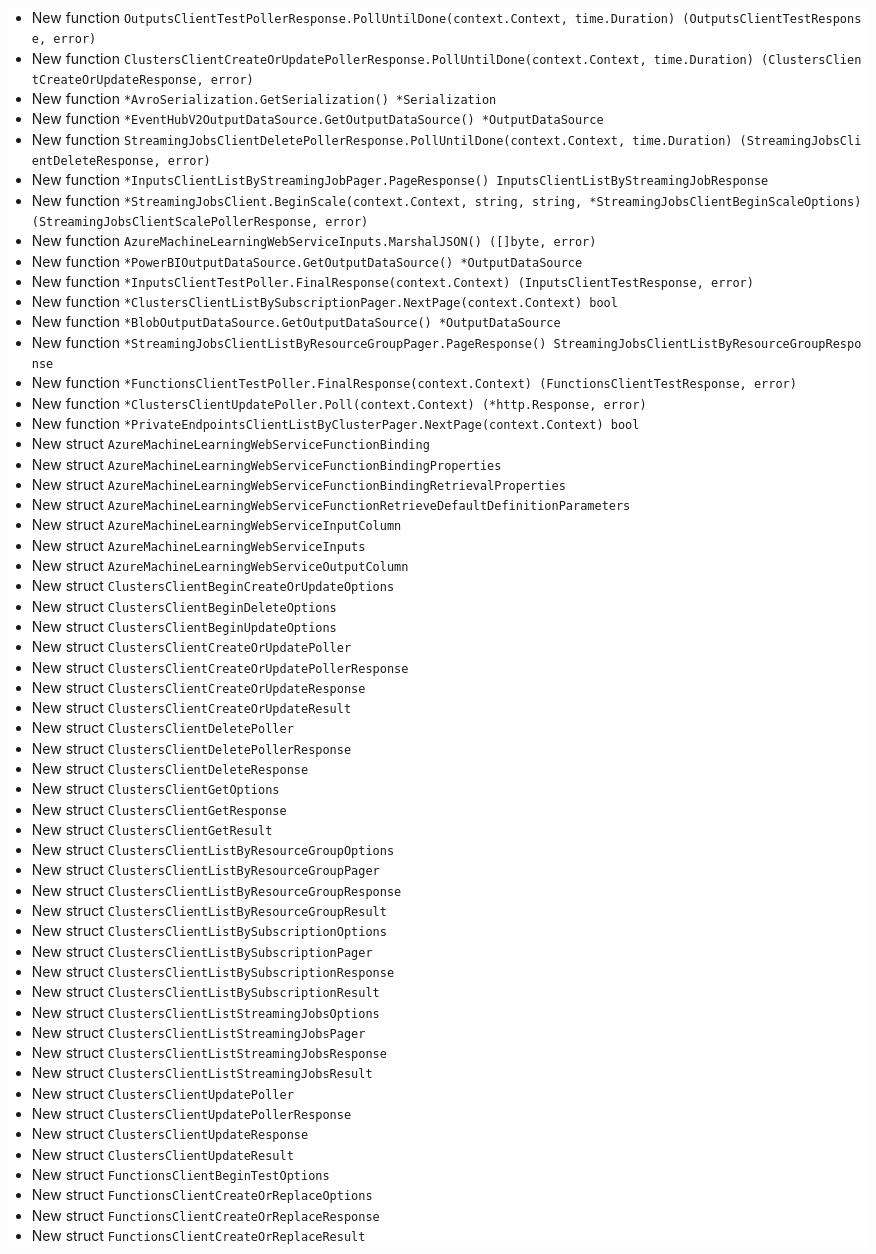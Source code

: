 - New function `OutputsClientTestPollerResponse.PollUntilDone(context.Context, time.Duration) (OutputsClientTestResponse, error)`
- New function `ClustersClientCreateOrUpdatePollerResponse.PollUntilDone(context.Context, time.Duration) (ClustersClientCreateOrUpdateResponse, error)`
- New function `*AvroSerialization.GetSerialization() *Serialization`
- New function `*EventHubV2OutputDataSource.GetOutputDataSource() *OutputDataSource`
- New function `StreamingJobsClientDeletePollerResponse.PollUntilDone(context.Context, time.Duration) (StreamingJobsClientDeleteResponse, error)`
- New function `*InputsClientListByStreamingJobPager.PageResponse() InputsClientListByStreamingJobResponse`
- New function `*StreamingJobsClient.BeginScale(context.Context, string, string, *StreamingJobsClientBeginScaleOptions) (StreamingJobsClientScalePollerResponse, error)`
- New function `AzureMachineLearningWebServiceInputs.MarshalJSON() ([]byte, error)`
- New function `*PowerBIOutputDataSource.GetOutputDataSource() *OutputDataSource`
- New function `*InputsClientTestPoller.FinalResponse(context.Context) (InputsClientTestResponse, error)`
- New function `*ClustersClientListBySubscriptionPager.NextPage(context.Context) bool`
- New function `*BlobOutputDataSource.GetOutputDataSource() *OutputDataSource`
- New function `*StreamingJobsClientListByResourceGroupPager.PageResponse() StreamingJobsClientListByResourceGroupResponse`
- New function `*FunctionsClientTestPoller.FinalResponse(context.Context) (FunctionsClientTestResponse, error)`
- New function `*ClustersClientUpdatePoller.Poll(context.Context) (*http.Response, error)`
- New function `*PrivateEndpointsClientListByClusterPager.NextPage(context.Context) bool`
- New struct `AzureMachineLearningWebServiceFunctionBinding`
- New struct `AzureMachineLearningWebServiceFunctionBindingProperties`
- New struct `AzureMachineLearningWebServiceFunctionBindingRetrievalProperties`
- New struct `AzureMachineLearningWebServiceFunctionRetrieveDefaultDefinitionParameters`
- New struct `AzureMachineLearningWebServiceInputColumn`
- New struct `AzureMachineLearningWebServiceInputs`
- New struct `AzureMachineLearningWebServiceOutputColumn`
- New struct `ClustersClientBeginCreateOrUpdateOptions`
- New struct `ClustersClientBeginDeleteOptions`
- New struct `ClustersClientBeginUpdateOptions`
- New struct `ClustersClientCreateOrUpdatePoller`
- New struct `ClustersClientCreateOrUpdatePollerResponse`
- New struct `ClustersClientCreateOrUpdateResponse`
- New struct `ClustersClientCreateOrUpdateResult`
- New struct `ClustersClientDeletePoller`
- New struct `ClustersClientDeletePollerResponse`
- New struct `ClustersClientDeleteResponse`
- New struct `ClustersClientGetOptions`
- New struct `ClustersClientGetResponse`
- New struct `ClustersClientGetResult`
- New struct `ClustersClientListByResourceGroupOptions`
- New struct `ClustersClientListByResourceGroupPager`
- New struct `ClustersClientListByResourceGroupResponse`
- New struct `ClustersClientListByResourceGroupResult`
- New struct `ClustersClientListBySubscriptionOptions`
- New struct `ClustersClientListBySubscriptionPager`
- New struct `ClustersClientListBySubscriptionResponse`
- New struct `ClustersClientListBySubscriptionResult`
- New struct `ClustersClientListStreamingJobsOptions`
- New struct `ClustersClientListStreamingJobsPager`
- New struct `ClustersClientListStreamingJobsResponse`
- New struct `ClustersClientListStreamingJobsResult`
- New struct `ClustersClientUpdatePoller`
- New struct `ClustersClientUpdatePollerResponse`
- New struct `ClustersClientUpdateResponse`
- New struct `ClustersClientUpdateResult`
- New struct `FunctionsClientBeginTestOptions`
- New struct `FunctionsClientCreateOrReplaceOptions`
- New struct `FunctionsClientCreateOrReplaceResponse`
- New struct `FunctionsClientCreateOrReplaceResult`